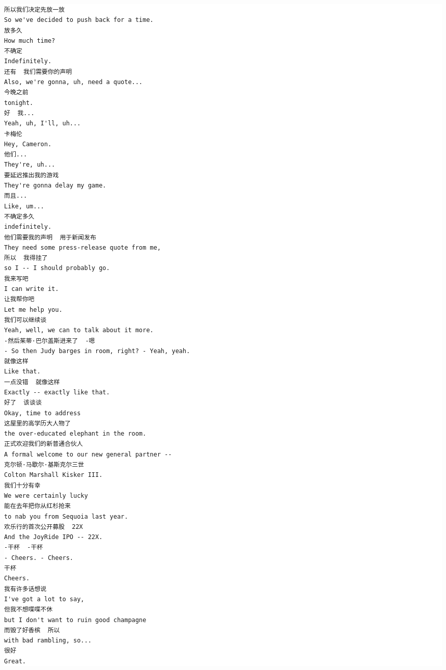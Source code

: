 	所以我们决定先放一放
	So we've decided to push back for a time.
	放多久
	How much time?
	不确定
	Indefinitely.
	还有  我们需要你的声明
	Also, we're gonna, uh, need a quote...
	今晚之前
	tonight.
	好  我...
	Yeah, uh, I'll, uh...
	卡梅伦
	Hey, Cameron.
	他们...
	They're, uh...
	要延迟推出我的游戏
	They're gonna delay my game.
	而且...
	Like, um...
	不确定多久
	indefinitely.
	他们需要我的声明  用于新闻发布
	They need some press-release quote from me,
	所以  我得挂了
	so I -- I should probably go.
	我来写吧
	I can write it.
	让我帮你吧
	Let me help you.
	我们可以继续谈
	Yeah, well, we can to talk about it more.
	-然后茱蒂·巴尔盖斯进来了  -嗯
	- So then Judy barges in room, right? - Yeah, yeah.
	就像这样
	Like that.
	一点没错  就像这样
	Exactly -- exactly like that.
	好了  该谈谈
	Okay, time to address
	这屋里的高学历大人物了
	the over-educated elephant in the room.
	正式欢迎我们的新普通合伙人
	A formal welcome to our new general partner --
	克尔顿·马歇尔·基斯克尔三世
	Colton Marshall Kisker III.
	我们十分有幸
	We were certainly lucky
	能在去年把你从红杉抢来
	to nab you from Sequoia last year.
	欢乐行的首次公开募股  22X
	And the JoyRide IPO -- 22X.
	-干杯  -干杯
	- Cheers. - Cheers.
	干杯
	Cheers.
	我有许多话想说
	I've got a lot to say,
	但我不想喋喋不休
	but I don't want to ruin good champagne
	而毁了好香槟  所以
	with bad rambling, so...
	很好
	Great.
